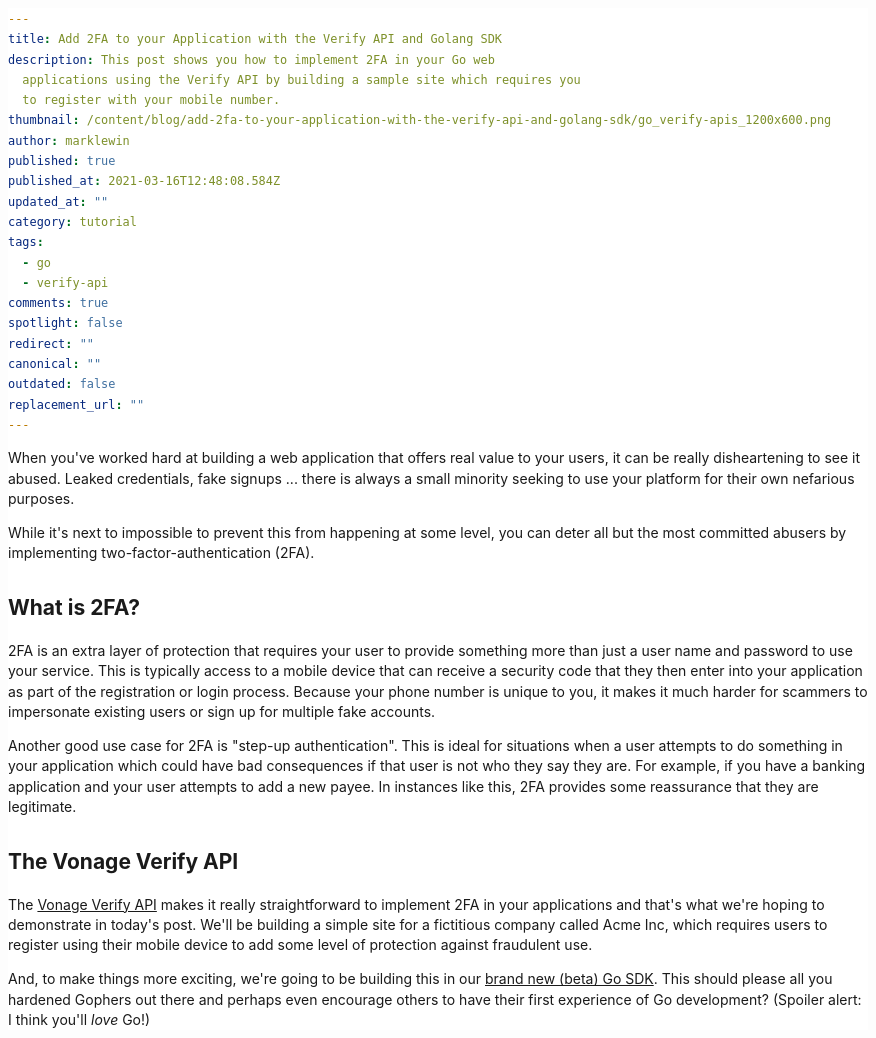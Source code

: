 ```yaml
---
title: Add 2FA to your Application with the Verify API and Golang SDK
description: This post shows you how to implement 2FA in your Go web
  applications using the Verify API by building a sample site which requires you
  to register with your mobile number.
thumbnail: /content/blog/add-2fa-to-your-application-with-the-verify-api-and-golang-sdk/go_verify-apis_1200x600.png
author: marklewin
published: true
published_at: 2021-03-16T12:48:08.584Z
updated_at: ""
category: tutorial
tags:
  - go
  - verify-api
comments: true
spotlight: false
redirect: ""
canonical: ""
outdated: false
replacement_url: ""
---
```

When you've worked hard at building a web application that offers real value to your users, it can be really disheartening to see it abused. Leaked credentials, fake signups ... there is always a small minority seeking to use your platform for their own nefarious purposes.

While it's next to impossible to prevent this from happening at some level, you can deter all but the most committed abusers by implementing two-factor-authentication (2FA).

## What is 2FA?

2FA is an extra layer of protection that requires your user to provide something more than just a user name and password to use your service. This is typically access to a mobile device that can receive a security code that they then enter into your application as part of the registration or login process. Because your phone number is unique to you, it makes it much harder for scammers to impersonate existing users or sign up for multiple fake accounts.

Another good use case for 2FA is "step-up authentication". This is ideal for situations when a user attempts to do something in your application which could have bad consequences if that user is not who they say they are. For example, if you have a banking application and your user attempts to add a new payee. In instances like this, 2FA provides some reassurance that they are legitimate. 

## The Vonage Verify API

The [Vonage Verify API](https://developer.nexmo.com/verify/overview) makes it really straightforward to implement 2FA in your applications and that's what we're hoping to demonstrate in today's post. We'll be building a simple site for a fictitious company called Acme Inc, which requires users to register using their mobile device to add some level of protection against fraudulent use.

And, to make things more exciting, we're going to be building this in our [brand new (beta) Go SDK](https://pkg.go.dev/github.com/vonage/vonage-go-sdk). This should please all you hardened Gophers out there and perhaps even encourage others to have their first experience of Go development? (Spoiler alert: I think you'll *love* Go!)
